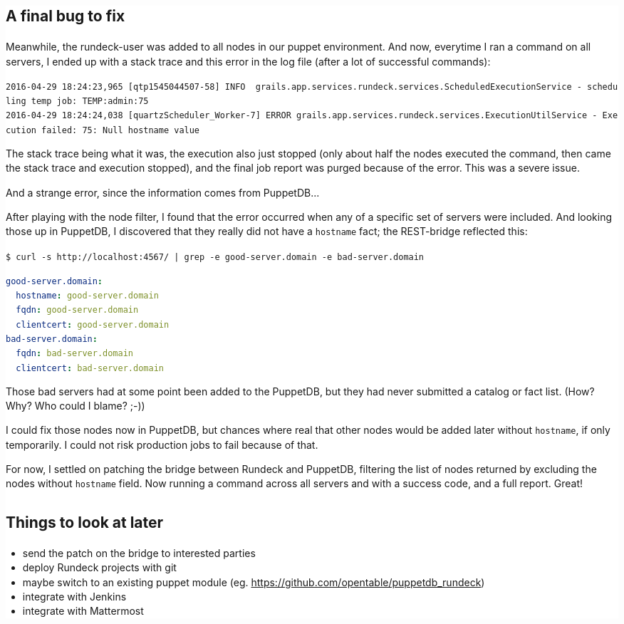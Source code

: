 ## A final bug to fix

Meanwhile, the rundeck-user was added to all nodes in our puppet environment. And now, everytime I ran a command on all servers, I ended up with a stack trace and this error in the log file (after a lot of successful commands):

```
2016-04-29 18:24:23,965 [qtp1545044507-58] INFO  grails.app.services.rundeck.services.ScheduledExecutionService - scheduling temp job: TEMP:admin:75
2016-04-29 18:24:24,038 [quartzScheduler_Worker-7] ERROR grails.app.services.rundeck.services.ExecutionUtilService - Execution failed: 75: Null hostname value
```

The stack trace being what it was, the execution also just stopped (only about half the nodes executed the command, then came the stack trace and execution stopped), and the final job report was purged because of the error. This was a severe issue.

And a strange error, since the information comes from PuppetDB...

After playing with the node filter, I found that the error occurred when any of a specific set of servers were included. And looking those up in PuppetDB, I discovered that they really did not have a `hostname` fact; the REST-bridge reflected this:

```
$ curl -s http://localhost:4567/ | grep -e good-server.domain -e bad-server.domain
```

```yaml
good-server.domain:
  hostname: good-server.domain
  fqdn: good-server.domain
  clientcert: good-server.domain
bad-server.domain:
  fqdn: bad-server.domain
  clientcert: bad-server.domain
```

Those bad servers had at some point been added to the PuppetDB, but they had never submitted a catalog or fact list. (How? Why? Who could I blame? ;-))

I could fix those nodes now in PuppetDB, but chances where real that other nodes would be added later without `hostname`, if only temporarily. I could not risk production jobs to fail because of that.

For now, I settled on patching the bridge between Rundeck and PuppetDB, filtering the list of nodes returned by excluding the nodes without `hostname` field. Now running a command across all servers and with a success code, and a full report. Great!

## Things to look at later

* send the patch on the bridge to interested parties
* deploy Rundeck projects with git
* maybe switch to an existing puppet module (eg. https://github.com/opentable/puppetdb_rundeck)
* integrate with Jenkins
* integrate with Mattermost
